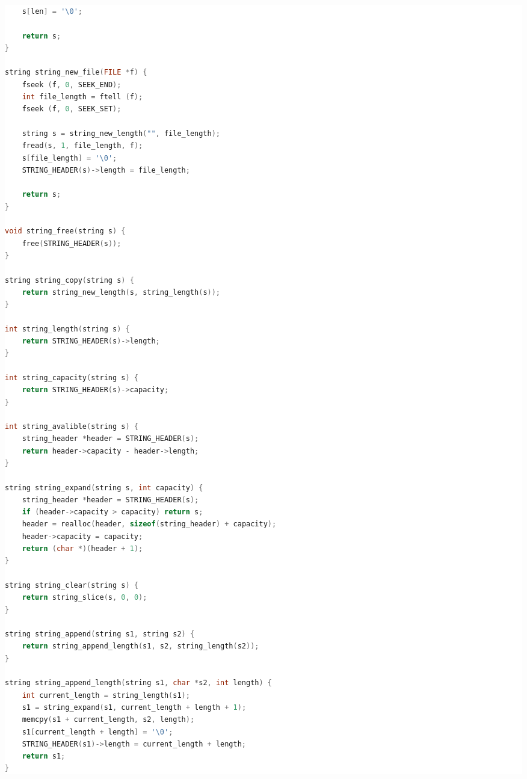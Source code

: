```c
    s[len] = '\0';

    return s;
}

string string_new_file(FILE *f) {
    fseek (f, 0, SEEK_END);
	int file_length = ftell (f);
	fseek (f, 0, SEEK_SET);

    string s = string_new_length("", file_length);
    fread(s, 1, file_length, f);
    s[file_length] = '\0';
    STRING_HEADER(s)->length = file_length;

    return s;
}

void string_free(string s) {
    free(STRING_HEADER(s));
}

string string_copy(string s) {
    return string_new_length(s, string_length(s));
}

int string_length(string s) {
    return STRING_HEADER(s)->length;
}

int string_capacity(string s) {
    return STRING_HEADER(s)->capacity;
}

int string_avalible(string s) {
    string_header *header = STRING_HEADER(s);
    return header->capacity - header->length;
}

string string_expand(string s, int capacity) {
    string_header *header = STRING_HEADER(s);
    if (header->capacity > capacity) return s;
    header = realloc(header, sizeof(string_header) + capacity);
    header->capacity = capacity;
    return (char *)(header + 1);
}

string string_clear(string s) {
    return string_slice(s, 0, 0);
}

string string_append(string s1, string s2) {
    return string_append_length(s1, s2, string_length(s2));
}

string string_append_length(string s1, char *s2, int length) {
    int current_length = string_length(s1);
    s1 = string_expand(s1, current_length + length + 1);
    memcpy(s1 + current_length, s2, length);
    s1[current_length + length] = '\0';
    STRING_HEADER(s1)->length = current_length + length;
    return s1;
}
```